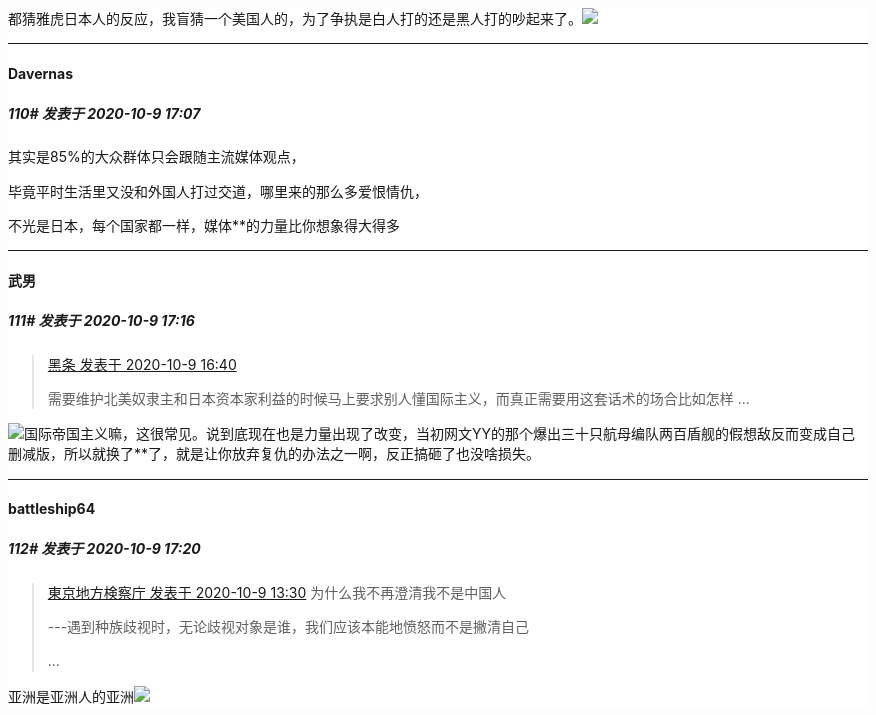 


都猜雅虎日本人的反应，我盲猜一个美国人的，为了争执是白人打的还是黑人打的吵起来了。<img src="https://static.saraba1st.com/image/smiley/face2017/067.png" referrerpolicy="no-referrer">







-----

####  Davernas  
##### 110#       发表于 2020-10-9 17:07




其实是85%的大众群体只会跟随主流媒体观点，


毕竟平时生活里又没和外国人打过交道，哪里来的那么多爱恨情仇，


不光是日本，每个国家都一样，媒体**的力量比你想象得大得多







-----

####  武男  
##### 111#       发表于 2020-10-9 17:16



<blockquote><a href="httphttps://bbs.saraba1st.com/2b/forum.php?mod=redirect&amp;goto=findpost&amp;pid=48999297&amp;ptid=1964068" target="_blank">黑条 发表于 2020-10-9 16:40</a>

需要维护北美奴隶主和日本资本家利益的时候马上要求别人懂国际主义，而真正需要用这套话术的场合比如怎样 ...</blockquote>
<img src="https://static.saraba1st.com/image/smiley/face2017/001.png" referrerpolicy="no-referrer">国际帝国主义嘛，这很常见。说到底现在也是力量出现了改变，当初网文YY的那个爆出三十只航母编队两百盾舰的假想敌反而变成自己删减版，所以就换了**了，就是让你放弃复仇的办法之一啊，反正搞砸了也没啥损失。







-----

####  battleship64  
##### 112#       发表于 2020-10-9 17:20



<blockquote><a href="httphttps://bbs.saraba1st.com/2b/forum.php?mod=redirect&amp;goto=findpost&amp;pid=48997142&amp;ptid=1964068" target="_blank">東京地方検察庁 发表于 2020-10-9 13:30</a>
为什么我不再澄清我不是中国人

---遇到种族歧视时，无论歧视对象是谁，我们应该本能地愤怒而不是撇清自己

 ...</blockquote>
亚洲是亚洲人的亚洲<img src="https://static.saraba1st.com/image/smiley/face2017/002.png" referrerpolicy="no-referrer">
